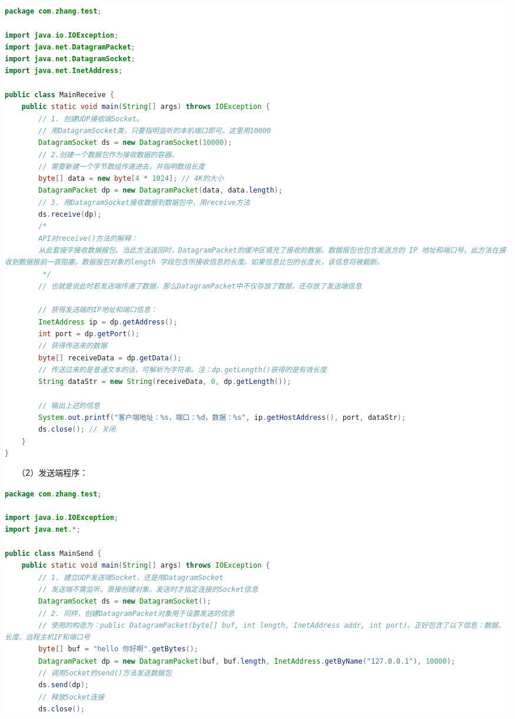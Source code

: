 
```java
package com.zhang.test;

import java.io.IOException;
import java.net.DatagramPacket;
import java.net.DatagramSocket;
import java.net.InetAddress;

public class MainReceive {
    public static void main(String[] args) throws IOException {
        // 1. 创建UDP接收端Socket。
        // 用DatagramSocket类，只要指明监听的本机端口即可。这里用10000
        DatagramSocket ds = new DatagramSocket(10000);
        // 2.创建一个数据包作为接收数据的容器。
        // 需要新建一个字节数组传递进去，并指明数组长度
        byte[] data = new byte[4 * 1024]; // 4K的大小
        DatagramPacket dp = new DatagramPacket(data, data.length);
        // 3. 用DatagramSocket接收数据到数据包中，用receive方法
        ds.receive(dp);
        /*
        API对receive()方法的解释：
        从此套接字接收数据报包。当此方法返回时，DatagramPacket的缓冲区填充了接收的数据。数据报包也包含发送方的 IP 地址和端口号。此方法在接收到数据报前一直阻塞。数据报包对象的length 字段包含所接收信息的长度。如果信息比包的长度长，该信息将被截断。
         */
        // 也就是说此时若发送端传递了数据，那么DatagramPacket中不仅存放了数据，还存放了发送端信息

        // 获得发送端的IP地址和端口信息：
        InetAddress ip = dp.getAddress();
        int port = dp.getPort();
        // 获得传送来的数据
        byte[] receiveData = dp.getData();
        // 传送过来的是普通文本的话，可解析为字符串。注：dp.getLength()获得的是有效长度
        String dataStr = new String(receiveData, 0, dp.getLength());

        // 输出上述的信息
        System.out.printf("客户端地址：%s，端口：%d，数据：%s", ip.getHostAddress(), port, dataStr);
        ds.close(); // 关闭
    }
}
```

　　（2）发送端程序：

```java
package com.zhang.test;

import java.io.IOException;
import java.net.*;

public class MainSend {
    public static void main(String[] args) throws IOException {
        // 1. 建立UDP发送端Socket，还是用DatagramSocket
        // 发送端不需监听。直接创建对象。发送时才指定连接的Socket信息
        DatagramSocket ds = new DatagramSocket();
        // 2. 同样，创建DatagramPacket对象用于设置发送的信息
        // 使用的构造为：public DatagramPacket(byte[] buf, int length, InetAddress addr, int port)。正好包含了以下信息：数据、长度、远程主机IP和端口号
        byte[] buf = "hello 你好啊".getBytes();
        DatagramPacket dp = new DatagramPacket(buf, buf.length, InetAddress.getByName("127.0.0.1"), 10000);
        // 调用Socket的send()方法发送数据包
        ds.send(dp);
        // 释放Socket连接
        ds.close();
```
